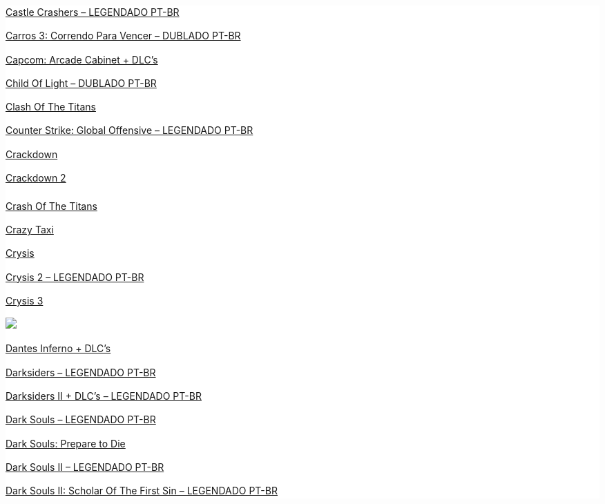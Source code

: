 [Castle Crashers – LEGENDADO PT-BR](https://ultragames-torrents.blogspot.com/2020/06/castle-crashers-2008-xbox-360-rgh-jtag.html) 

[Carros 3: Correndo Para Vencer – DUBLADO PT-BR](https://ultragames-torrents.blogspot.com/2020/06/carros-3-correndo-para-vencer-2017-xbox.html)

[Capcom: Arcade Cabinet + DLC’s](https://ultragames-torrents.blogspot.com/2020/06/capcom-arcade-cabinet-dlcs-2013-xbox.html)

[Child Of Light – DUBLADO PT-BR](https://ultragames-torrents.blogspot.com/2020/06/child-of-light-2014-xbox-360-rgh-jtag.html)

[Clash Of The Titans](https://ultragames-torrents.blogspot.com/2020/06/clash-of-titans-2010-xbox-360-rgh-jtag.html)

[Counter Strike: Global Offensive – LEGENDADO PT-BR](https://ultragames-torrents.blogspot.com/2020/06/counter-strike-global-offensive-2012.html)

[Crackdown](https://ultragames-torrents.blogspot.com/2020/06/crackdown-2007-xbox-360-rgh-jtag.html)

[Crackdown 2  
](https://ultragames-torrents.blogspot.com/2020/06/crackdown-2-2010-xbox-360-rgh-jtag.html)  
[Crash Of The Titans](https://ultragames-torrents.blogspot.com/2020/05/crash-of-titans-2007-xbox-360-rgh-jtag.html)

[Crazy Taxi](https://ultragames-torrents.blogspot.com/2020/06/crazy-taxi-2010-xbox-360-rgh-jtag.html)

[Crysis](https://ultragames-torrents.blogspot.com/2020/06/crysis-2011-xbox-360-rgh-jtag.html)

[Crysis 2 – LEGENDADO PT-BR](https://ultragames-torrents.blogspot.com/2020/06/crysis-2-2011-xbox-360-rgh-jtag.html)

[Crysis 3  
](https://ultragames-torrents.blogspot.com/2020/05/crysis-3-2013-xbox-360-rgh-jtag.html)

[![](https://1.bp.blogspot.com/-G67NlDLfaDc/XsmkOZTWu0I/AAAAAAAAGxw/Z4jweee8LtE7fdX6UNyg08CKlGgfALSCQCLcBGAsYHQ/s1600/D.png)](https://1.bp.blogspot.com/-G67NlDLfaDc/XsmkOZTWu0I/AAAAAAAAGxw/Z4jweee8LtE7fdX6UNyg08CKlGgfALSCQCLcBGAsYHQ/s1600/D.png)

[Dantes Inferno + DLC’s](https://ultragames-torrents.blogspot.com/2020/05/dantes-inferno-2010-xbox-360-rgh-jtag.html)

[Darksiders – LEGENDADO PT-BR](https://ultragames-torrents.blogspot.com/2020/09/darksiders-2010-xbox-360-rgh-jtag.html)

  

[Darksiders II + DLC’s – LEGENDADO PT-BR](https://ultragames-torrents.blogspot.com/2020/09/darksiders-ii-dlcs-2012-xbox-360-rgh.html)

[Dark Souls – LEGENDADO PT-BR](https://ultragames-torrents.blogspot.com/2020/06/dark-souls-2011-xbox-360-rgh-jtag.html)

[Dark Souls: Prepare to Die](https://ultragames-torrents.blogspot.com/2020/05/dark-souls-prepare-to-die-2012-xbox-360.html)

[Dark Souls II – LEGENDADO PT-BR](https://ultragames-torrents.blogspot.com/2020/06/dark-souls-ii-2014-xbox-360-rgh-jtag.html)

[Dark Souls II: Scholar Of The First Sin – LEGENDADO PT-BR](https://ultragames-torrents.blogspot.com/2020/06/dark-souls-ii-scholar-of-first-sin-2015.html)
